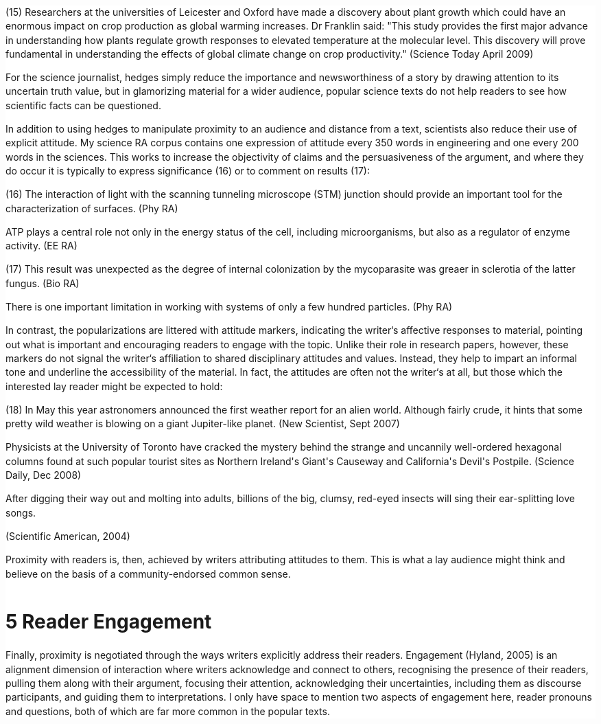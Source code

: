 (15) Researchers at the universities of Leicester and Oxford have made a discovery about plant growth which could have an enormous impact on crop production as global warming increases. Dr Franklin said: "This study provides the first major advance in understanding how plants regulate growth responses to elevated temperature at the molecular level. This discovery will prove fundamental in understanding the effects of global climate change on crop productivity." (Science Today April 2009)

For the science journalist, hedges simply reduce the importance and newsworthiness of a story by drawing attention to its uncertain truth value, but in glamorizing material for a wider audience, popular science texts do not help readers to see how scientific facts can be questioned.

In addition to using hedges to manipulate proximity to an audience and distance from a text, scientists also reduce their use of explicit attitude. My science RA corpus contains one expression of attitude every 350 words in engineering and one every 200 words in the sciences. This works to increase the objectivity of claims and the persuasiveness of the argument, and where they do occur it is typically to express significance (16) or to comment on results (17):

(16) The interaction of light with the scanning tunneling microscope (STM) junction should provide an important tool for the characterization of surfaces. (Phy RA)

ATP plays a central role not only in the energy status of the cell, including microorganisms, but also as a regulator of enzyme activity. (EE RA)

(17) This result was unexpected as the degree of internal colonization by the mycoparasite was greaer in sclerotia of the latter fungus. (Bio RA)

There is one important limitation in working with systems of only a few hundred particles. (Phy RA)

In contrast, the popularizations are littered with attitude markers, indicating the writer‘s affective responses to material, pointing out what is important and encouraging readers to engage with the topic. Unlike their role in research papers, however, these markers do not signal the writer‘s affiliation to shared disciplinary attitudes and values. Instead, they help to impart an informal tone and underline the accessibility of the material. In fact, the attitudes are often not the writer‘s at all, but those which the interested lay reader might be expected to hold:

(18) In May this year astronomers announced the first weather report for an alien world. Although fairly crude, it hints that some pretty wild weather is blowing on a giant Jupiter-like planet. (New Scientist, Sept 2007)

Physicists at the University of Toronto have cracked the mystery behind the strange and uncannily well-ordered hexagonal columns found at such popular tourist sites as Northern Ireland's Giant's Causeway and California's Devil's Postpile. (Science Daily, Dec 2008)

After digging their way out and molting into adults, billions of the big, clumsy, red-eyed insects will sing their ear-splitting love songs.

(Scientific American, 2004)

Proximity with readers is, then, achieved by writers attributing attitudes to them. This is what a lay audience might think and believe on the basis of a community-endorsed common sense.

# 5 Reader Engagement

Finally, proximity is negotiated through the ways writers explicitly address their readers. Engagement (Hyland, 2005) is an alignment dimension of interaction where writers acknowledge and connect to others, recognising the presence of their readers, pulling them along with their argument, focusing their attention, acknowledging their uncertainties, including them as discourse participants, and guiding them to interpretations. I only have space to mention two aspects of engagement here, reader pronouns and questions, both of which are far more common in the popular texts.
